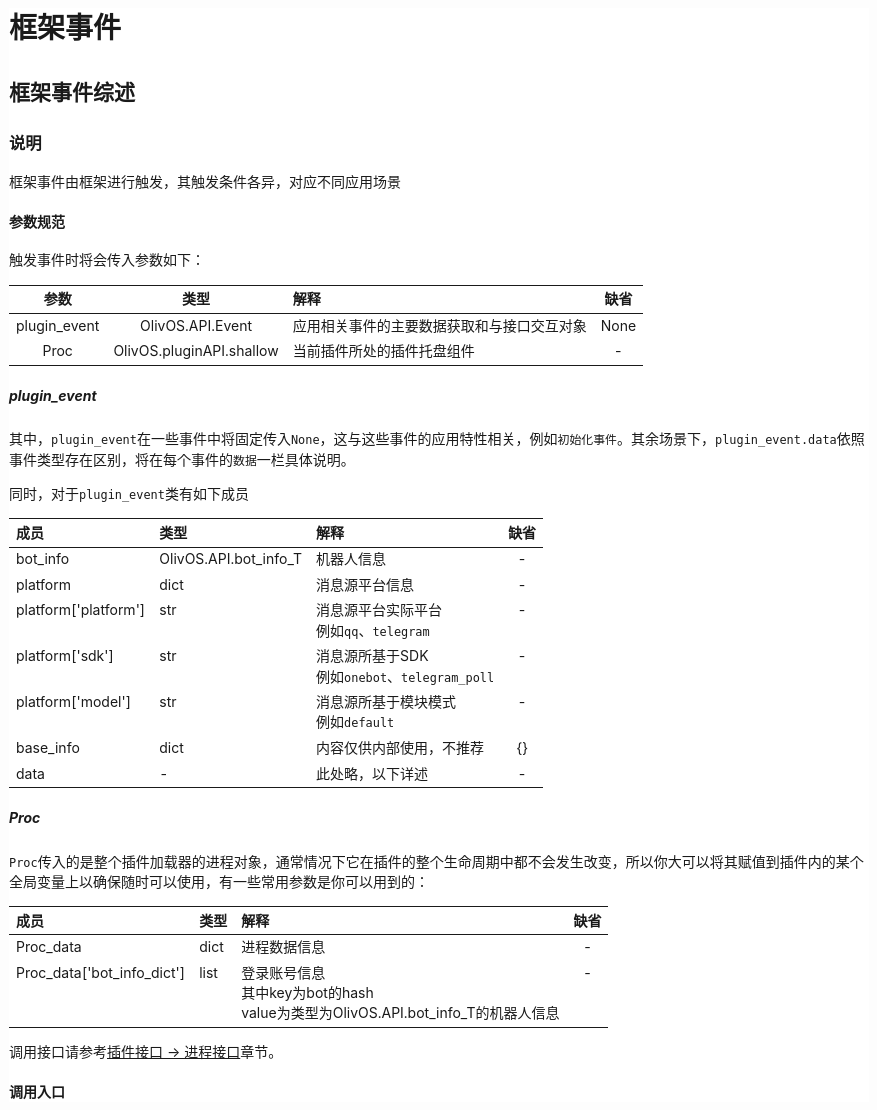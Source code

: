 # 框架事件

## 框架事件综述

### 说明
框架事件由框架进行触发，其触发条件各异，对应不同应用场景

#### 参数规范

触发事件时将会传入参数如下：

| 参数 | 类型 | 解释 | 缺省 |
|:--:|:--:|:---|:--:|
| plugin_event | OlivOS.API.Event | 应用相关事件的主要数据获取和与接口交互对象 | None |
| Proc | OlivOS.pluginAPI.shallow | 当前插件所处的插件托盘组件 | - |

##### plugin_event
其中，`plugin_event`在一些事件中将固定传入`None`，这与这些事件的应用特性相关，例如`初始化事件`。其余场景下，`plugin_event.data`依照事件类型存在区别，将在每个事件的`数据`一栏具体说明。  

同时，对于`plugin_event`类有如下成员  

| 成员 | 类型 | 解释 | 缺省 |
|:---|:---|:---|:--:|
| bot_info | OlivOS.API.bot_info_T | 机器人信息 | - |
| platform | dict | 消息源平台信息 | - |
| platform['platform'] | str | 消息源平台实际平台<br/>例如`qq`、`telegram` | - |
| platform['sdk'] | str | 消息源所基于SDK<br/>例如`onebot`、`telegram_poll` | - |
| platform['model'] | str | 消息源所基于模块模式<br/>例如`default` | - |
| base_info | dict | 内容仅供内部使用，不推荐 | {} |
| data | - | 此处略，以下详述 | - |

##### Proc
`Proc`传入的是整个插件加载器的进程对象，通常情况下它在插件的整个生命周期中都不会发生改变，所以你大可以将其赋值到插件内的某个全局变量上以确保随时可以使用，有一些常用参数是你可以用到的：

| 成员 | 类型 | 解释 | 缺省 |
|:---|:---|:---|:--:|
| Proc_data | dict | 进程数据信息 | - |
| Proc_data['bot_info_dict'] | list | 登录账号信息<br/>其中key为bot的hash<br/>value为类型为OlivOS.API.bot_info_T的机器人信息 | - |

调用接口请参考[插件接口 -> 进程接口](/OlivOS_DevDoc_Plugin_API/#_3)章节。


#### 调用入口
